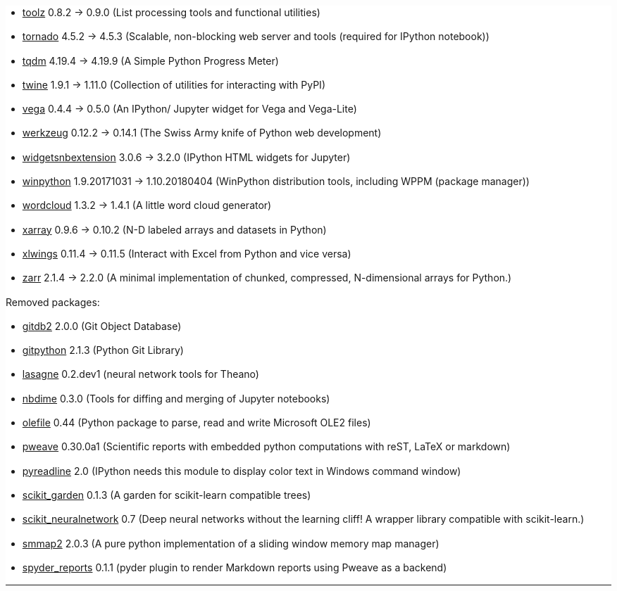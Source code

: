   * [toolz](https://pypi.python.org/pypi/toolz) 0.8.2 → 0.9.0 (List processing tools and functional utilities)

  * [tornado](https://pypi.python.org/pypi/tornado) 4.5.2 → 4.5.3 (Scalable, non-blocking web server and tools (required for IPython notebook))

  * [tqdm](https://pypi.python.org/pypi/tqdm) 4.19.4 → 4.19.9 (A Simple Python Progress Meter)

  * [twine](https://pypi.python.org/pypi/twine) 1.9.1 → 1.11.0 (Collection of utilities for interacting with PyPI)

  * [vega](https://pypi.python.org/pypi/vega) 0.4.4 → 0.5.0 (An IPython/ Jupyter widget for Vega and Vega-Lite)

  * [werkzeug](https://pypi.python.org/pypi/werkzeug) 0.12.2 → 0.14.1 (The Swiss Army knife of Python web development)

  * [widgetsnbextension](https://pypi.python.org/pypi/widgetsnbextension) 3.0.6 → 3.2.0 (IPython HTML widgets for Jupyter)

  * [winpython](http://winpython.github.io/) 1.9.20171031 → 1.10.20180404 (WinPython distribution tools, including WPPM (package manager))

  * [wordcloud](https://pypi.python.org/pypi/wordcloud) 1.3.2 → 1.4.1 (A little word cloud generator)

  * [xarray](https://pypi.python.org/pypi/xarray) 0.9.6 → 0.10.2 (N-D labeled arrays and datasets in Python)

  * [xlwings](https://pypi.python.org/pypi/xlwings) 0.11.4 → 0.11.5 (Interact with Excel from Python and vice versa)

  * [zarr](https://pypi.python.org/pypi/zarr) 2.1.4 → 2.2.0 (A minimal implementation of chunked, compressed, N-dimensional arrays for Python.)



Removed packages:



  * [gitdb2](https://pypi.python.org/pypi/gitdb2) 2.0.0 (Git Object Database)

  * [gitpython](https://pypi.python.org/pypi/gitpython) 2.1.3 (Python Git Library)

  * [lasagne](https://pypi.python.org/pypi/lasagne) 0.2.dev1 (neural network tools for Theano)

  * [nbdime](https://pypi.python.org/pypi/nbdime) 0.3.0 (Tools for diffing and merging of Jupyter notebooks)

  * [olefile](https://pypi.python.org/pypi/olefile) 0.44 (Python package to parse, read and write Microsoft OLE2 files)

  * [pweave](https://pypi.python.org/pypi/pweave) 0.30.0a1 (Scientific reports with embedded python computations with reST, LaTeX or markdown)

  * [pyreadline](https://pypi.python.org/pypi/pyreadline) 2.0 (IPython needs this module to display color text in Windows command window)

  * [scikit_garden](https://pypi.python.org/pypi/scikit_garden) 0.1.3 (A garden for scikit-learn compatible trees)

  * [scikit_neuralnetwork](https://pypi.python.org/pypi/scikit_neuralnetwork) 0.7 (Deep neural networks without the learning cliff! A wrapper library compatible with scikit-learn.)

  * [smmap2](https://pypi.python.org/pypi/smmap2) 2.0.3 (A pure python implementation of a sliding window memory map manager)

  * [spyder_reports](https://pypi.python.org/pypi/spyder_reports) 0.1.1 (pyder plugin to render Markdown reports using Pweave as a backend)



* * *

